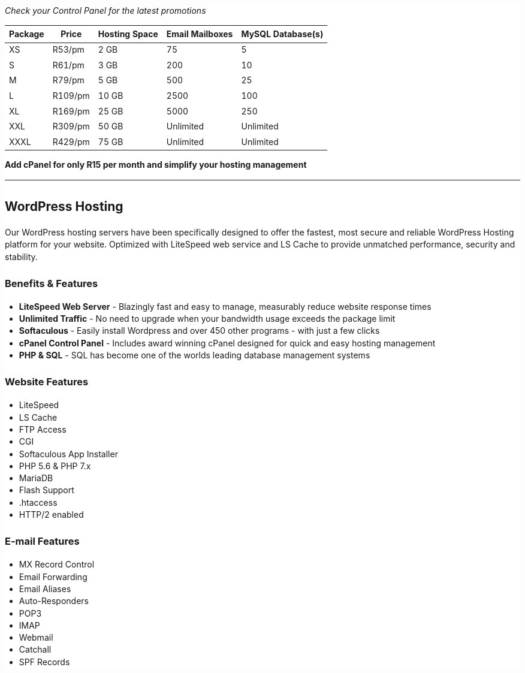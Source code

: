 *Check your Control Panel for the latest promotions*

| Package | Price | Hosting Space | Email Mailboxes | MySQL Database(s) |
|---------|-------|---------------|-----------------|-------------------|
| XS | R53/pm | 2 GB | 75 | 5 |
| S | R61/pm | 3 GB | 200 | 10 |
| M | R79/pm | 5 GB | 500 | 25 |
| L | R109/pm | 10 GB | 2500 | 100 |
| XL | R169/pm | 25 GB | 5000 | 250 |
| XXL | R309/pm | 50 GB | Unlimited | Unlimited |
| XXXL | R429/pm | 75 GB | Unlimited | Unlimited |

**Add cPanel for only R15 per month and simplify your hosting management**

---

## WordPress Hosting

Our WordPress hosting servers have been specifically designed to offer the fastest, most secure and reliable WordPress Hosting platform for your website. Optimized with LiteSpeed web service and LS Cache to provide unmatched performance, security and stability.

### Benefits & Features

- **LiteSpeed Web Server** - Blazingly fast and easy to manage, measurably reduce website response times
- **Unlimited Traffic** - No need to upgrade when your bandwidth usage exceeds the package limit
- **Softaculous** - Easily install Wordpress and over 450 other programs - with just a few clicks
- **cPanel Control Panel** - Includes award winning cPanel designed for quick and easy hosting management
- **PHP & SQL** - SQL has become one of the worlds leading database management systems

### Website Features

- LiteSpeed
- LS Cache
- FTP Access
- CGI
- Softaculous App Installer
- PHP 5.6 & PHP 7.x
- MariaDB
- Flash Support
- .htaccess
- HTTP/2 enabled

### E-mail Features

- MX Record Control
- Email Forwarding
- Email Aliases
- Auto-Responders
- POP3
- IMAP
- Webmail
- Catchall
- SPF Records
